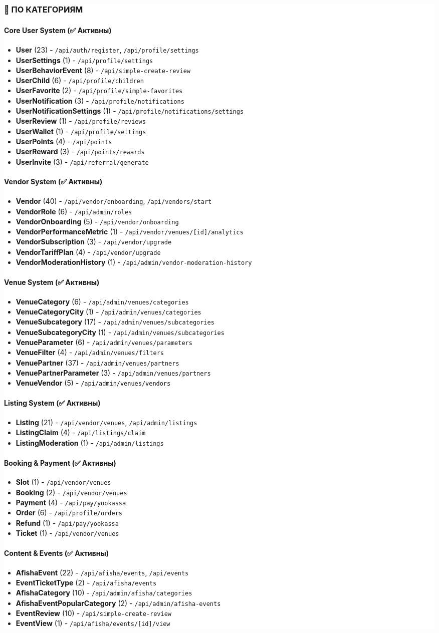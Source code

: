 ### 📁 ПО КАТЕГОРИЯМ

#### Core User System (✅ Активны)
- **User** (23) - `/api/auth/register`, `/api/profile/settings`
- **UserSettings** (1) - `/api/profile/settings`
- **UserBehaviorEvent** (8) - `/api/simple-create-review`
- **UserChild** (6) - `/api/profile/children`
- **UserFavorite** (2) - `/api/profile/simple-favorites`
- **UserNotification** (3) - `/api/profile/notifications`
- **UserNotificationSettings** (1) - `/api/profile/notifications/settings`
- **UserReview** (1) - `/api/profile/reviews`
- **UserWallet** (1) - `/api/profile/settings`
- **UserPoints** (4) - `/api/points`
- **UserReward** (3) - `/api/points/rewards`
- **UserInvite** (3) - `/api/referral/generate`

#### Vendor System (✅ Активны)
- **Vendor** (40) - `/api/vendor/onboarding`, `/api/vendors/start`
- **VendorRole** (6) - `/api/admin/roles`
- **VendorOnboarding** (5) - `/api/vendor/onboarding`
- **VendorPerformanceMetric** (1) - `/api/vendor/venues/[id]/analytics`
- **VendorSubscription** (3) - `/api/vendor/upgrade`
- **VendorTariffPlan** (4) - `/api/vendor/upgrade`
- **VendorModerationHistory** (1) - `/api/admin/vendor-moderation-history`

#### Venue System (✅ Активны)
- **VenueCategory** (6) - `/api/admin/venues/categories`
- **VenueCategoryCity** (1) - `/api/admin/venues/categories`
- **VenueSubcategory** (17) - `/api/admin/venues/subcategories`
- **VenueSubcategoryCity** (1) - `/api/admin/venues/subcategories`
- **VenueParameter** (6) - `/api/admin/venues/parameters`
- **VenueFilter** (4) - `/api/admin/venues/filters`
- **VenuePartner** (37) - `/api/admin/venues/partners`
- **VenuePartnerParameter** (3) - `/api/admin/venues/partners`
- **VenueVendor** (5) - `/api/admin/venues/vendors`

#### Listing System (✅ Активны)
- **Listing** (21) - `/api/vendor/venues`, `/api/admin/listings`
- **ListingClaim** (4) - `/api/listings/claim`
- **ListingModeration** (1) - `/api/admin/listings`

#### Booking & Payment (✅ Активны)
- **Slot** (1) - `/api/vendor/venues`
- **Booking** (2) - `/api/vendor/venues`
- **Payment** (4) - `/api/pay/yookassa`
- **Order** (6) - `/api/profile/orders`
- **Refund** (1) - `/api/pay/yookassa`
- **Ticket** (1) - `/api/vendor/venues`

#### Content & Events (✅ Активны)
- **AfishaEvent** (22) - `/api/afisha/events`, `/api/events`
- **EventTicketType** (2) - `/api/afisha/events`
- **AfishaCategory** (10) - `/api/admin/afisha/categories`
- **AfishaEventPopularCategory** (2) - `/api/admin/afisha-events`
- **EventReview** (10) - `/api/simple-create-review`
- **EventView** (1) - `/api/afisha/events/[id]/view`
